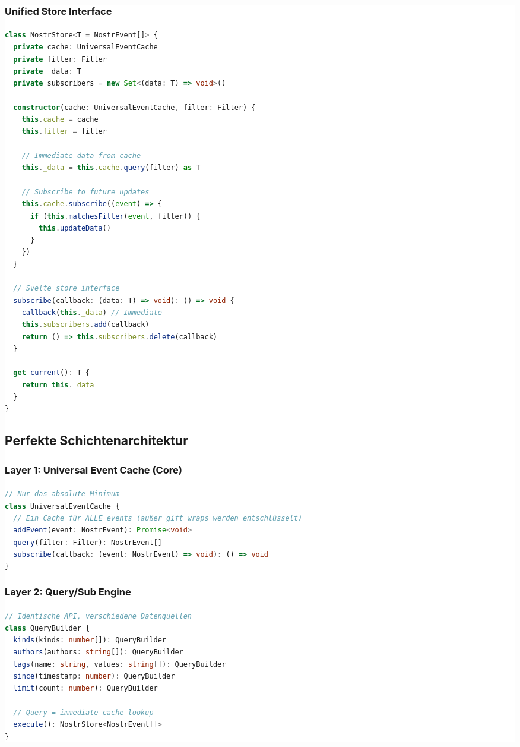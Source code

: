 ### Unified Store Interface
```typescript
class NostrStore<T = NostrEvent[]> {
  private cache: UniversalEventCache
  private filter: Filter
  private _data: T
  private subscribers = new Set<(data: T) => void>()
  
  constructor(cache: UniversalEventCache, filter: Filter) {
    this.cache = cache
    this.filter = filter
    
    // Immediate data from cache
    this._data = this.cache.query(filter) as T
    
    // Subscribe to future updates
    this.cache.subscribe((event) => {
      if (this.matchesFilter(event, filter)) {
        this.updateData()
      }
    })
  }
  
  // Svelte store interface
  subscribe(callback: (data: T) => void): () => void {
    callback(this._data) // Immediate
    this.subscribers.add(callback)
    return () => this.subscribers.delete(callback)
  }
  
  get current(): T {
    return this._data
  }
}
```

## Perfekte Schichtenarchitektur

### Layer 1: Universal Event Cache (Core)
```typescript
// Nur das absolute Minimum
class UniversalEventCache {
  // Ein Cache für ALLE events (außer gift wraps werden entschlüsselt)
  addEvent(event: NostrEvent): Promise<void>
  query(filter: Filter): NostrEvent[]
  subscribe(callback: (event: NostrEvent) => void): () => void
}
```

### Layer 2: Query/Sub Engine  
```typescript
// Identische API, verschiedene Datenquellen
class QueryBuilder {
  kinds(kinds: number[]): QueryBuilder
  authors(authors: string[]): QueryBuilder
  tags(name: string, values: string[]): QueryBuilder
  since(timestamp: number): QueryBuilder
  limit(count: number): QueryBuilder
  
  // Query = immediate cache lookup
  execute(): NostrStore<NostrEvent[]>
}

```